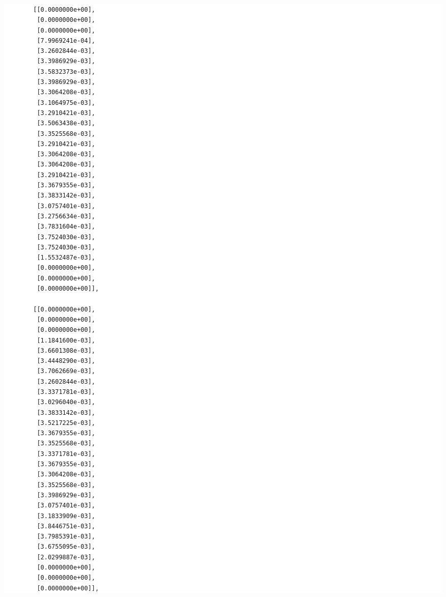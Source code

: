             [[0.0000000e+00],
             [0.0000000e+00],
             [0.0000000e+00],
             [7.9969241e-04],
             [3.2602844e-03],
             [3.3986929e-03],
             [3.5832373e-03],
             [3.3986929e-03],
             [3.3064208e-03],
             [3.1064975e-03],
             [3.2910421e-03],
             [3.5063438e-03],
             [3.3525568e-03],
             [3.2910421e-03],
             [3.3064208e-03],
             [3.3064208e-03],
             [3.2910421e-03],
             [3.3679355e-03],
             [3.3833142e-03],
             [3.0757401e-03],
             [3.2756634e-03],
             [3.7831604e-03],
             [3.7524030e-03],
             [3.7524030e-03],
             [1.5532487e-03],
             [0.0000000e+00],
             [0.0000000e+00],
             [0.0000000e+00]],
    
            [[0.0000000e+00],
             [0.0000000e+00],
             [0.0000000e+00],
             [1.1841600e-03],
             [3.6601308e-03],
             [3.4448290e-03],
             [3.7062669e-03],
             [3.2602844e-03],
             [3.3371781e-03],
             [3.0296040e-03],
             [3.3833142e-03],
             [3.5217225e-03],
             [3.3679355e-03],
             [3.3525568e-03],
             [3.3371781e-03],
             [3.3679355e-03],
             [3.3064208e-03],
             [3.3525568e-03],
             [3.3986929e-03],
             [3.0757401e-03],
             [3.1833909e-03],
             [3.8446751e-03],
             [3.7985391e-03],
             [3.6755095e-03],
             [2.0299887e-03],
             [0.0000000e+00],
             [0.0000000e+00],
             [0.0000000e+00]],
    
